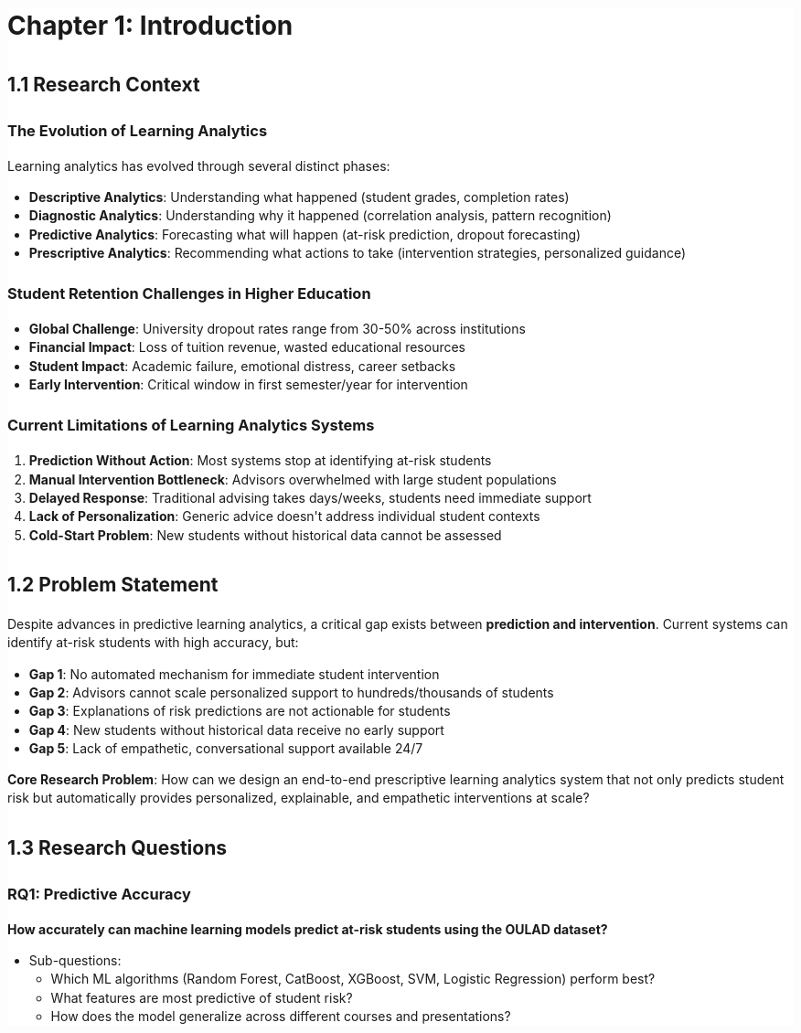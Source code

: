 # Chapter 1: Introduction

## 1.1 Research Context

### The Evolution of Learning Analytics

Learning analytics has evolved through several distinct phases:
- **Descriptive Analytics**: Understanding what happened (student grades, completion rates)
- **Diagnostic Analytics**: Understanding why it happened (correlation analysis, pattern recognition)
- **Predictive Analytics**: Forecasting what will happen (at-risk prediction, dropout forecasting)
- **Prescriptive Analytics**: Recommending what actions to take (intervention strategies, personalized guidance)

### Student Retention Challenges in Higher Education

- **Global Challenge**: University dropout rates range from 30-50% across institutions
- **Financial Impact**: Loss of tuition revenue, wasted educational resources
- **Student Impact**: Academic failure, emotional distress, career setbacks
- **Early Intervention**: Critical window in first semester/year for intervention

### Current Limitations of Learning Analytics Systems

1. **Prediction Without Action**: Most systems stop at identifying at-risk students
2. **Manual Intervention Bottleneck**: Advisors overwhelmed with large student populations
3. **Delayed Response**: Traditional advising takes days/weeks, students need immediate support
4. **Lack of Personalization**: Generic advice doesn't address individual student contexts
5. **Cold-Start Problem**: New students without historical data cannot be assessed

## 1.2 Problem Statement

Despite advances in predictive learning analytics, a critical gap exists between **prediction and intervention**. Current systems can identify at-risk students with high accuracy, but:

- **Gap 1**: No automated mechanism for immediate student intervention
- **Gap 2**: Advisors cannot scale personalized support to hundreds/thousands of students
- **Gap 3**: Explanations of risk predictions are not actionable for students
- **Gap 4**: New students without historical data receive no early support
- **Gap 5**: Lack of empathetic, conversational support available 24/7

**Core Research Problem**: How can we design an end-to-end prescriptive learning analytics system that not only predicts student risk but automatically provides personalized, explainable, and empathetic interventions at scale?

## 1.3 Research Questions

### RQ1: Predictive Accuracy
**How accurately can machine learning models predict at-risk students using the OULAD dataset?**

- Sub-questions:
  - Which ML algorithms (Random Forest, CatBoost, XGBoost, SVM, Logistic Regression) perform best?
  - What features are most predictive of student risk?
  - How does the model generalize across different courses and presentations?
